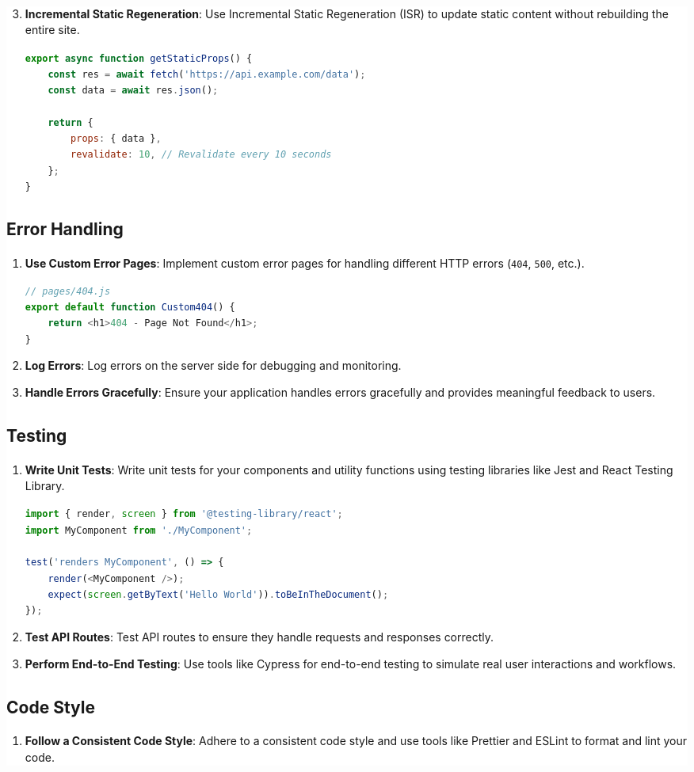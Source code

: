 3. **Incremental Static Regeneration**: Use Incremental Static Regeneration (ISR) to update static content without rebuilding the entire site.

   ```javascript
   export async function getStaticProps() {
       const res = await fetch('https://api.example.com/data');
       const data = await res.json();

       return {
           props: { data },
           revalidate: 10, // Revalidate every 10 seconds
       };
   }
   ```

## Error Handling

1. **Use Custom Error Pages**: Implement custom error pages for handling different HTTP errors (`404`, `500`, etc.).

   ```javascript
   // pages/404.js
   export default function Custom404() {
       return <h1>404 - Page Not Found</h1>;
   }
   ```

2. **Log Errors**: Log errors on the server side for debugging and monitoring.

3. **Handle Errors Gracefully**: Ensure your application handles errors gracefully and provides meaningful feedback to users.

## Testing

1. **Write Unit Tests**: Write unit tests for your components and utility functions using testing libraries like Jest and React Testing Library.

   ```javascript
   import { render, screen } from '@testing-library/react';
   import MyComponent from './MyComponent';

   test('renders MyComponent', () => {
       render(<MyComponent />);
       expect(screen.getByText('Hello World')).toBeInTheDocument();
   });
   ```

2. **Test API Routes**: Test API routes to ensure they handle requests and responses correctly.

3. **Perform End-to-End Testing**: Use tools like Cypress for end-to-end testing to simulate real user interactions and workflows.

## Code Style

1. **Follow a Consistent Code Style**: Adhere to a consistent code style and use tools like Prettier and ESLint to format and lint your code.
